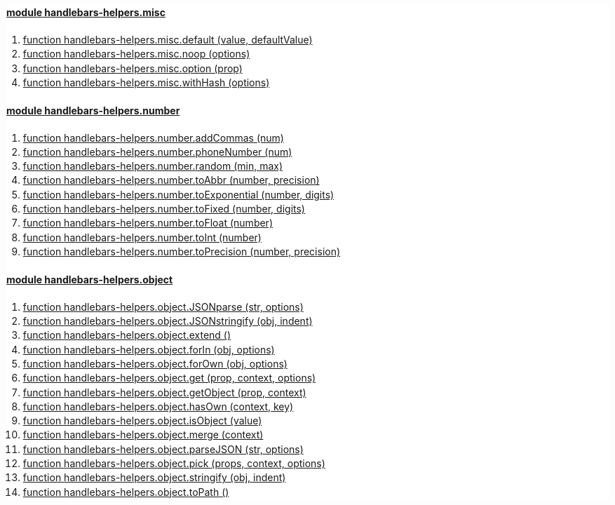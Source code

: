 #### [module handlebars-helpers.misc](#apidoc.module.handlebars-helpers.misc)
1.  [function <span class="apidocSignatureSpan">handlebars-helpers.misc.</span>default (value, defaultValue)](#apidoc.element.handlebars-helpers.misc.default)
1.  [function <span class="apidocSignatureSpan">handlebars-helpers.misc.</span>noop (options)](#apidoc.element.handlebars-helpers.misc.noop)
1.  [function <span class="apidocSignatureSpan">handlebars-helpers.misc.</span>option (prop)](#apidoc.element.handlebars-helpers.misc.option)
1.  [function <span class="apidocSignatureSpan">handlebars-helpers.misc.</span>withHash (options)](#apidoc.element.handlebars-helpers.misc.withHash)

#### [module handlebars-helpers.number](#apidoc.module.handlebars-helpers.number)
1.  [function <span class="apidocSignatureSpan">handlebars-helpers.number.</span>addCommas (num)](#apidoc.element.handlebars-helpers.number.addCommas)
1.  [function <span class="apidocSignatureSpan">handlebars-helpers.number.</span>phoneNumber (num)](#apidoc.element.handlebars-helpers.number.phoneNumber)
1.  [function <span class="apidocSignatureSpan">handlebars-helpers.number.</span>random (min, max)](#apidoc.element.handlebars-helpers.number.random)
1.  [function <span class="apidocSignatureSpan">handlebars-helpers.number.</span>toAbbr (number, precision)](#apidoc.element.handlebars-helpers.number.toAbbr)
1.  [function <span class="apidocSignatureSpan">handlebars-helpers.number.</span>toExponential (number, digits)](#apidoc.element.handlebars-helpers.number.toExponential)
1.  [function <span class="apidocSignatureSpan">handlebars-helpers.number.</span>toFixed (number, digits)](#apidoc.element.handlebars-helpers.number.toFixed)
1.  [function <span class="apidocSignatureSpan">handlebars-helpers.number.</span>toFloat (number)](#apidoc.element.handlebars-helpers.number.toFloat)
1.  [function <span class="apidocSignatureSpan">handlebars-helpers.number.</span>toInt (number)](#apidoc.element.handlebars-helpers.number.toInt)
1.  [function <span class="apidocSignatureSpan">handlebars-helpers.number.</span>toPrecision (number, precision)](#apidoc.element.handlebars-helpers.number.toPrecision)

#### [module handlebars-helpers.object](#apidoc.module.handlebars-helpers.object)
1.  [function <span class="apidocSignatureSpan">handlebars-helpers.object.</span>JSONparse (str, options)](#apidoc.element.handlebars-helpers.object.JSONparse)
1.  [function <span class="apidocSignatureSpan">handlebars-helpers.object.</span>JSONstringify (obj, indent)](#apidoc.element.handlebars-helpers.object.JSONstringify)
1.  [function <span class="apidocSignatureSpan">handlebars-helpers.object.</span>extend ()](#apidoc.element.handlebars-helpers.object.extend)
1.  [function <span class="apidocSignatureSpan">handlebars-helpers.object.</span>forIn (obj, options)](#apidoc.element.handlebars-helpers.object.forIn)
1.  [function <span class="apidocSignatureSpan">handlebars-helpers.object.</span>forOwn (obj, options)](#apidoc.element.handlebars-helpers.object.forOwn)
1.  [function <span class="apidocSignatureSpan">handlebars-helpers.object.</span>get (prop, context, options)](#apidoc.element.handlebars-helpers.object.get)
1.  [function <span class="apidocSignatureSpan">handlebars-helpers.object.</span>getObject (prop, context)](#apidoc.element.handlebars-helpers.object.getObject)
1.  [function <span class="apidocSignatureSpan">handlebars-helpers.object.</span>hasOwn (context, key)](#apidoc.element.handlebars-helpers.object.hasOwn)
1.  [function <span class="apidocSignatureSpan">handlebars-helpers.object.</span>isObject (value)](#apidoc.element.handlebars-helpers.object.isObject)
1.  [function <span class="apidocSignatureSpan">handlebars-helpers.object.</span>merge (context)](#apidoc.element.handlebars-helpers.object.merge)
1.  [function <span class="apidocSignatureSpan">handlebars-helpers.object.</span>parseJSON (str, options)](#apidoc.element.handlebars-helpers.object.parseJSON)
1.  [function <span class="apidocSignatureSpan">handlebars-helpers.object.</span>pick (props, context, options)](#apidoc.element.handlebars-helpers.object.pick)
1.  [function <span class="apidocSignatureSpan">handlebars-helpers.object.</span>stringify (obj, indent)](#apidoc.element.handlebars-helpers.object.stringify)
1.  [function <span class="apidocSignatureSpan">handlebars-helpers.object.</span>toPath ()](#apidoc.element.handlebars-helpers.object.toPath)
